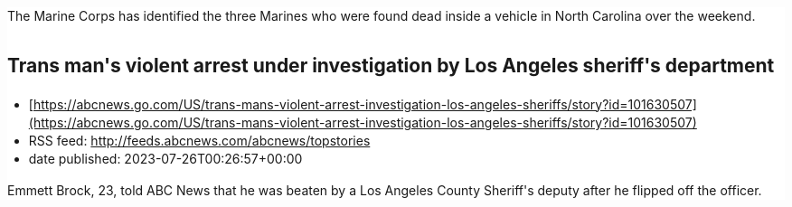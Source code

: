 The Marine Corps has identified the three Marines who were found dead inside a vehicle in North Carolina over the weekend.

## Trans man's violent arrest under investigation by Los Angeles sheriff's department
 - [https://abcnews.go.com/US/trans-mans-violent-arrest-investigation-los-angeles-sheriffs/story?id=101630507](https://abcnews.go.com/US/trans-mans-violent-arrest-investigation-los-angeles-sheriffs/story?id=101630507)
 - RSS feed: http://feeds.abcnews.com/abcnews/topstories
 - date published: 2023-07-26T00:26:57+00:00

Emmett Brock, 23, told ABC News that he was beaten by a Los Angeles County Sheriff's deputy after he flipped off the officer.

